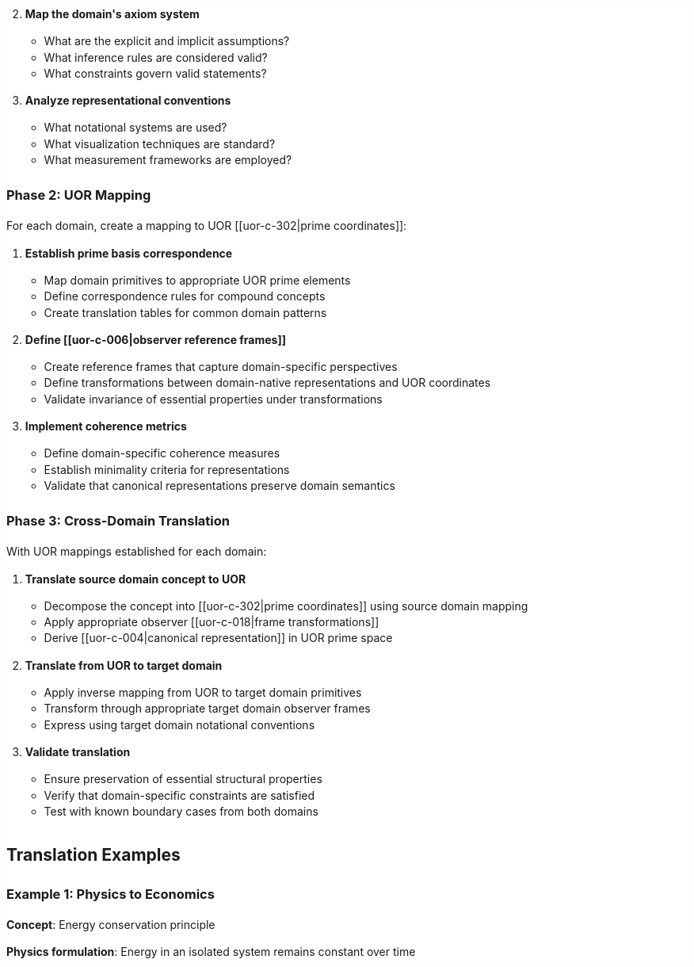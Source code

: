 2. **Map the domain's axiom system**
   - What are the explicit and implicit assumptions?
   - What inference rules are considered valid?
   - What constraints govern valid statements?

3. **Analyze representational conventions**
   - What notational systems are used?
   - What visualization techniques are standard?
   - What measurement frameworks are employed?

### Phase 2: UOR Mapping

For each domain, create a mapping to UOR [[uor-c-302|prime coordinates]]:

1. **Establish prime basis correspondence**
   - Map domain primitives to appropriate UOR prime elements
   - Define correspondence rules for compound concepts
   - Create translation tables for common domain patterns

2. **Define [[uor-c-006|observer reference frames]]**
   - Create reference frames that capture domain-specific perspectives
   - Define transformations between domain-native representations and UOR coordinates
   - Validate invariance of essential properties under transformations

3. **Implement coherence metrics**
   - Define domain-specific coherence measures
   - Establish minimality criteria for representations
   - Validate that canonical representations preserve domain semantics

### Phase 3: Cross-Domain Translation

With UOR mappings established for each domain:

1. **Translate source domain concept to UOR**
   - Decompose the concept into [[uor-c-302|prime coordinates]] using source domain mapping
   - Apply appropriate observer [[uor-c-018|frame transformations]]
   - Derive [[uor-c-004|canonical representation]] in UOR prime space

2. **Translate from UOR to target domain**
   - Apply inverse mapping from UOR to target domain primitives
   - Transform through appropriate target domain observer frames
   - Express using target domain notational conventions

3. **Validate translation**
   - Ensure preservation of essential structural properties
   - Verify that domain-specific constraints are satisfied
   - Test with known boundary cases from both domains

## Translation Examples

### Example 1: Physics to Economics

**Concept**: Energy conservation principle

**Physics formulation**: Energy in an isolated system remains constant over time
